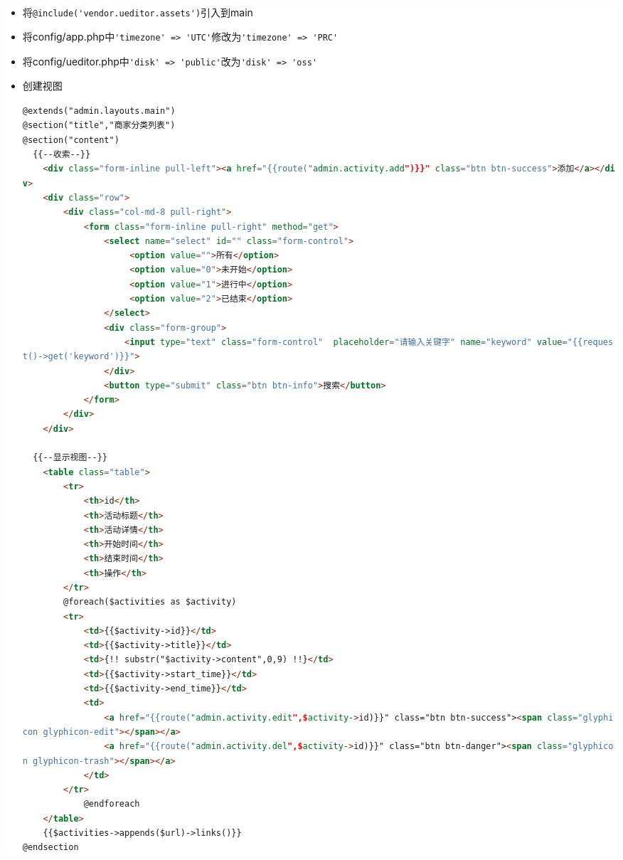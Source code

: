 - 将`@include('vendor.ueditor.assets')`引入到main

- 将config/app.php中`'timezone' => 'UTC'`修改为`'timezone' => 'PRC'`

- 将config/ueditor.php中`'disk' => 'public'`改为`'disk' => 'oss'`

- 创建视图

  ```html
  @extends("admin.layouts.main")
  @section("title","商家分类列表")
  @section("content")
  	{{--收索--}}
      <div class="form-inline pull-left"><a href="{{route("admin.activity.add")}}" class="btn btn-success">添加</a></div>
      <div class="row">
          <div class="col-md-8 pull-right">
              <form class="form-inline pull-right" method="get">
                  <select name="select" id="" class="form-control">
                       <option value="">所有</option>
                       <option value="0">未开始</option>
                       <option value="1">进行中</option>
                       <option value="2">已结束</option>
                  </select>
                  <div class="form-group">
                      <input type="text" class="form-control"  placeholder="请输入关键字" name="keyword" value="{{request()->get('keyword')}}">
                  </div>
                  <button type="submit" class="btn btn-info">搜索</button>
              </form>
          </div>
      </div>
  
  	{{--显示视图--}}
      <table class="table">
          <tr>
              <th>id</th>
              <th>活动标题</th>
              <th>活动详情</th>
              <th>开始时间</th>
              <th>结束时间</th>
              <th>操作</th>
          </tr>
          @foreach($activities as $activity)
          <tr>
              <td>{{$activity->id}}</td>
              <td>{{$activity->title}}</td>
              <td>{!! substr("$activity->content",0,9) !!}</td>
              <td>{{$activity->start_time}}</td>
              <td>{{$activity->end_time}}</td>
              <td>
                  <a href="{{route("admin.activity.edit",$activity->id)}}" class="btn btn-success"><span class="glyphicon glyphicon-edit"></span></a>
                  <a href="{{route("admin.activity.del",$activity->id)}}" class="btn btn-danger"><span class="glyphicon glyphicon-trash"></span></a>
              </td>
          </tr>
              @endforeach
      </table>
      {{$activities->appends($url)->links()}}
  @endsection
  ```
